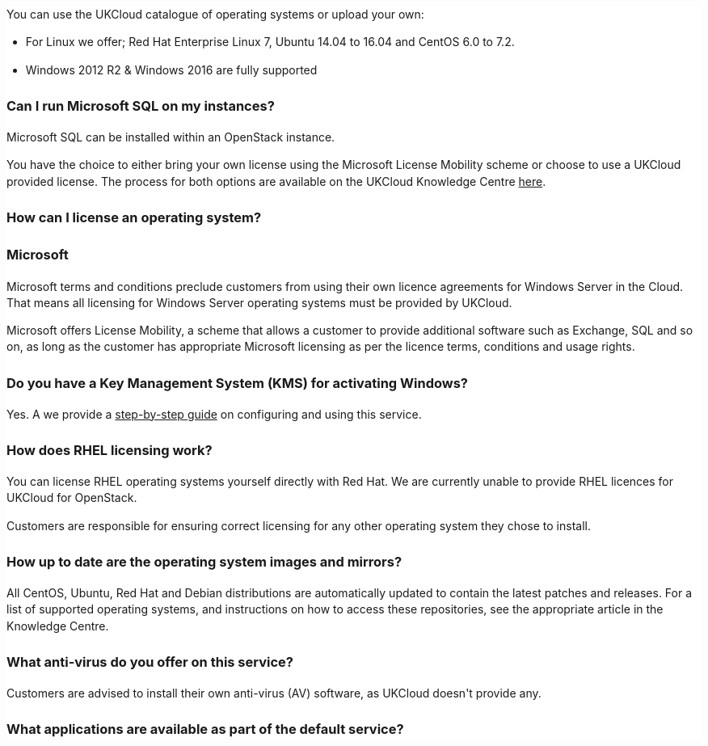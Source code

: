 You can use the UKCloud catalogue of operating systems or upload your own:

- For Linux we offer; Red Hat Enterprise Linux 7, Ubuntu 14.04 to 16.04 and CentOS 6.0 to 7.2.

- Windows 2012 R2 & Windows 2016 are fully supported

### Can I run Microsoft SQL on my instances?

Microsoft SQL can be installed within an OpenStack instance.

You have the choice to either bring your own license using the Microsoft License Mobility scheme or choose to use a UKCloud provided license. The process for both options are available on the UKCloud Knowledge Centre [here](../shared/shared-how-license-microsoft.md).

### How can I license an operating system?

### Microsoft

Microsoft terms and conditions preclude customers from using their own licence agreements for Windows Server in the Cloud. That means all licensing for Windows Server operating systems must be provided by UKCloud.

Microsoft offers License Mobility, a scheme that allows a customer to provide additional software such as Exchange, SQL and so on, as long as the customer has appropriate Microsoft licensing as per the licence terms, conditions and usage rights.

### Do you have a Key Management System (KMS) for activating Windows?

Yes. A we provide a [step-by-step guide](../shared/shared-how-setup-kms.md) on configuring and using this service.

### How does RHEL licensing work?

You can license RHEL operating systems yourself directly with Red Hat. We are currently unable to provide RHEL licences for UKCloud for OpenStack.

Customers are responsible for ensuring correct licensing for any other operating system they chose to install.

### How up to date are the operating system images and mirrors?

All CentOS, Ubuntu, Red Hat and Debian distributions are automatically updated to contain the latest patches and releases. For a list of supported operating systems, and instructions on how to access these repositories, see the appropriate article in the Knowledge Centre.

### What anti-virus do you offer on this service?

Customers are advised to install their own anti-virus (AV) software, as UKCloud doesn't provide any.

### What applications are available as part of the default service?

